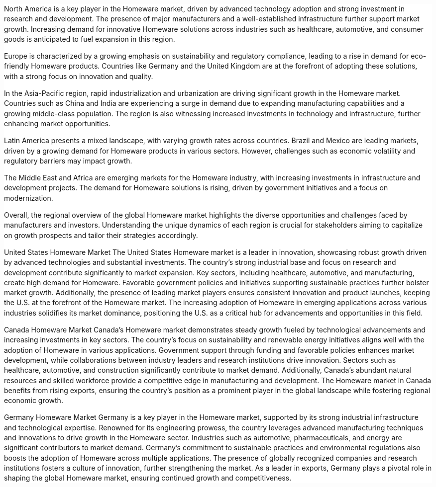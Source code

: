 North America is a key player in the Homeware market, driven by advanced technology adoption and strong investment in research and development. The presence of major manufacturers and a well-established infrastructure further support market growth. Increasing demand for innovative Homeware solutions across industries such as healthcare, automotive, and consumer goods is anticipated to fuel expansion in this region.

Europe is characterized by a growing emphasis on sustainability and regulatory compliance, leading to a rise in demand for eco-friendly Homeware products. Countries like Germany and the United Kingdom are at the forefront of adopting these solutions, with a strong focus on innovation and quality.

In the Asia-Pacific region, rapid industrialization and urbanization are driving significant growth in the Homeware market. Countries such as China and India are experiencing a surge in demand due to expanding manufacturing capabilities and a growing middle-class population. The region is also witnessing increased investments in technology and infrastructure, further enhancing market opportunities.

Latin America presents a mixed landscape, with varying growth rates across countries. Brazil and Mexico are leading markets, driven by a growing demand for Homeware products in various sectors. However, challenges such as economic volatility and regulatory barriers may impact growth.

The Middle East and Africa are emerging markets for the Homeware industry, with increasing investments in infrastructure and development projects. The demand for Homeware solutions is rising, driven by government initiatives and a focus on modernization.

Overall, the regional overview of the global Homeware market highlights the diverse opportunities and challenges faced by manufacturers and investors. Understanding the unique dynamics of each region is crucial for stakeholders aiming to capitalize on growth prospects and tailor their strategies accordingly.

United States Homeware Market
The United States Homeware market is a leader in innovation, showcasing robust growth driven by advanced technologies and substantial investments. The country’s strong industrial base and focus on research and development contribute significantly to market expansion. Key sectors, including healthcare, automotive, and manufacturing, create high demand for Homeware. Favorable government policies and initiatives supporting sustainable practices further bolster market growth. Additionally, the presence of leading market players ensures consistent innovation and product launches, keeping the U.S. at the forefront of the Homeware market. The increasing adoption of Homeware in emerging applications across various industries solidifies its market dominance, positioning the U.S. as a critical hub for advancements and opportunities in this field.

Canada Homeware Market
Canada’s Homeware market demonstrates steady growth fueled by technological advancements and increasing investments in key sectors. The country’s focus on sustainability and renewable energy initiatives aligns well with the adoption of Homeware in various applications. Government support through funding and favorable policies enhances market development, while collaborations between industry leaders and research institutions drive innovation. Sectors such as healthcare, automotive, and construction significantly contribute to market demand. Additionally, Canada’s abundant natural resources and skilled workforce provide a competitive edge in manufacturing and development. The Homeware market in Canada benefits from rising exports, ensuring the country’s position as a prominent player in the global landscape while fostering regional economic growth.

Germany Homeware Market
Germany is a key player in the Homeware market, supported by its strong industrial infrastructure and technological expertise. Renowned for its engineering prowess, the country leverages advanced manufacturing techniques and innovations to drive growth in the Homeware sector. Industries such as automotive, pharmaceuticals, and energy are significant contributors to market demand. Germany’s commitment to sustainable practices and environmental regulations also boosts the adoption of Homeware across multiple applications. The presence of globally recognized companies and research institutions fosters a culture of innovation, further strengthening the market. As a leader in exports, Germany plays a pivotal role in shaping the global Homeware market, ensuring continued growth and competitiveness.
